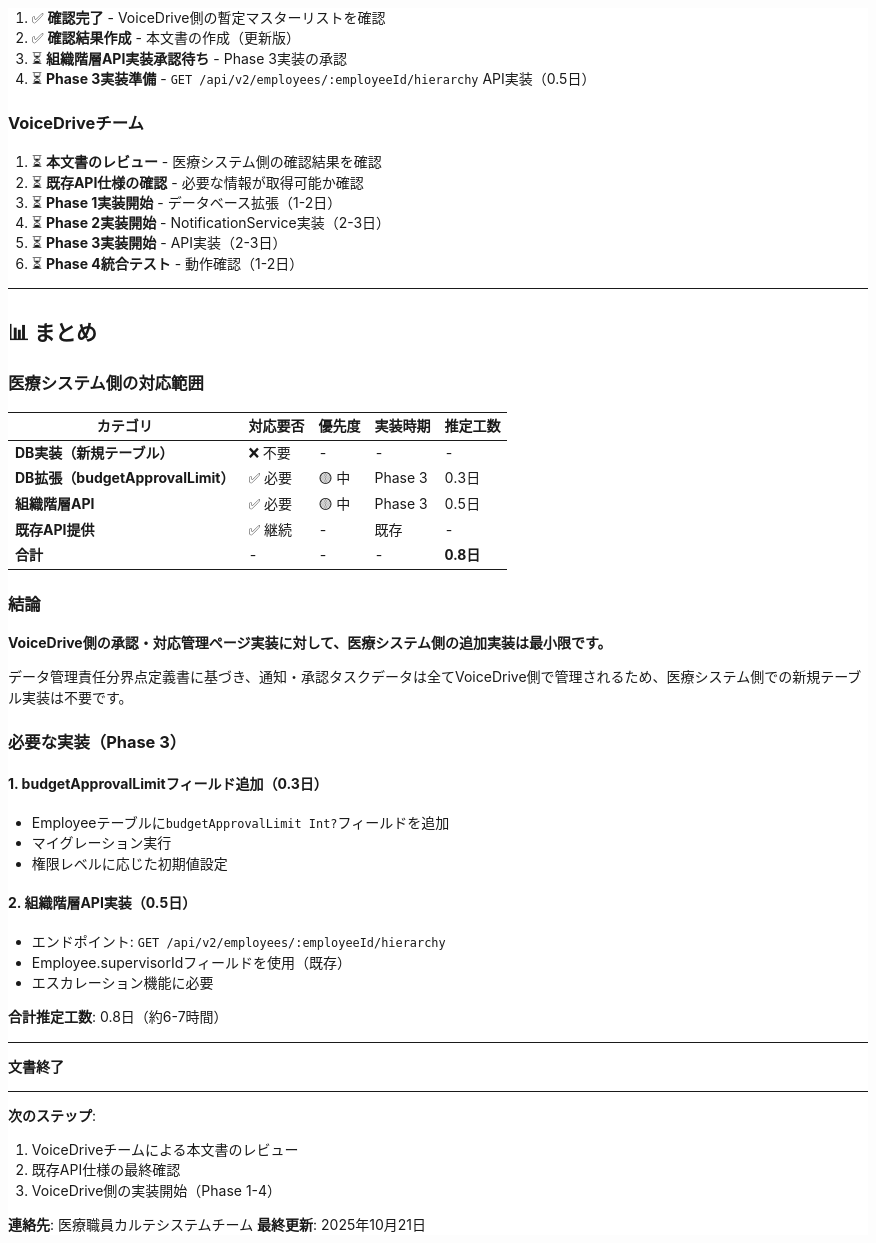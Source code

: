 1. ✅ **確認完了** - VoiceDrive側の暫定マスターリストを確認
2. ✅ **確認結果作成** - 本文書の作成（更新版）
3. ⏳ **組織階層API実装承認待ち** - Phase 3実装の承認
4. ⏳ **Phase 3実装準備** - `GET /api/v2/employees/:employeeId/hierarchy` API実装（0.5日）

### VoiceDriveチーム

1. ⏳ **本文書のレビュー** - 医療システム側の確認結果を確認
2. ⏳ **既存API仕様の確認** - 必要な情報が取得可能か確認
3. ⏳ **Phase 1実装開始** - データベース拡張（1-2日）
4. ⏳ **Phase 2実装開始** - NotificationService実装（2-3日）
5. ⏳ **Phase 3実装開始** - API実装（2-3日）
6. ⏳ **Phase 4統合テスト** - 動作確認（1-2日）

---

## 📊 まとめ

### 医療システム側の対応範囲

| カテゴリ | 対応要否 | 優先度 | 実装時期 | 推定工数 |
|---------|---------|-------|---------|---------|
| **DB実装（新規テーブル）** | ❌ 不要 | - | - | - |
| **DB拡張（budgetApprovalLimit）** | ✅ 必要 | 🟡 中 | Phase 3 | 0.3日 |
| **組織階層API** | ✅ 必要 | 🟡 中 | Phase 3 | 0.5日 |
| **既存API提供** | ✅ 継続 | - | 既存 | - |
| **合計** | - | - | - | **0.8日** |

### 結論

**VoiceDrive側の承認・対応管理ページ実装に対して、医療システム側の追加実装は最小限です。**

データ管理責任分界点定義書に基づき、通知・承認タスクデータは全てVoiceDrive側で管理されるため、医療システム側での新規テーブル実装は不要です。

### 必要な実装（Phase 3）

#### 1. budgetApprovalLimitフィールド追加（0.3日）
- Employeeテーブルに`budgetApprovalLimit Int?`フィールドを追加
- マイグレーション実行
- 権限レベルに応じた初期値設定

#### 2. 組織階層API実装（0.5日）
- エンドポイント: `GET /api/v2/employees/:employeeId/hierarchy`
- Employee.supervisorIdフィールドを使用（既存）
- エスカレーション機能に必要

**合計推定工数**: 0.8日（約6-7時間）

---

**文書終了**

---

**次のステップ**:
1. VoiceDriveチームによる本文書のレビュー
2. 既存API仕様の最終確認
3. VoiceDrive側の実装開始（Phase 1-4）

**連絡先**: 医療職員カルテシステムチーム
**最終更新**: 2025年10月21日
